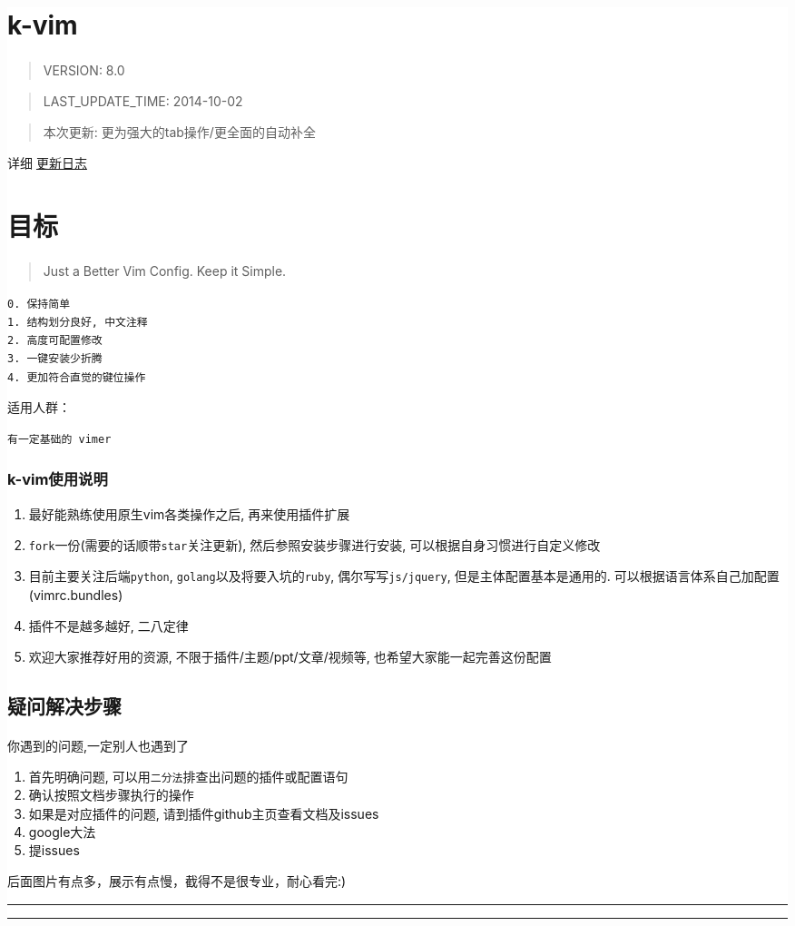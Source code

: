 k-vim
=======================

> VERSION: 8.0

> LAST_UPDATE_TIME: 2014-10-02

> 本次更新: 更为强大的tab操作/更全面的自动补全


详细 [更新日志](https://github.com/wklken/k-vim/blob/master/UPDATE_LOG.md)



# 目标

> Just a Better Vim Config. Keep it Simple.

    0. 保持简单
    1. 结构划分良好, 中文注释
    2. 高度可配置修改
    3. 一键安装少折腾
    4. 更加符合直觉的键位操作

适用人群：

    有一定基础的 vimer



### k-vim使用说明

1. 最好能熟练使用原生vim各类操作之后, 再来使用插件扩展

2. `fork`一份(需要的话顺带`star`关注更新), 然后参照安装步骤进行安装, 可以根据自身习惯进行自定义修改

3. 目前主要关注后端`python`, `golang`以及将要入坑的`ruby`, 偶尔写写`js/jquery`, 但是主体配置基本是通用的. 可以根据语言体系自己加配置(vimrc.bundles)

4. 插件不是越多越好, 二八定律

5. 欢迎大家推荐好用的资源, 不限于插件/主题/ppt/文章/视频等, 也希望大家能一起完善这份配置


## 疑问解决步骤

你遇到的问题,一定别人也遇到了

1. 首先明确问题, 可以用`二分法`排查出问题的插件或配置语句
2. 确认按照文档步骤执行的操作
3. 如果是对应插件的问题, 请到插件github主页查看文档及issues
4. google大法
5. 提issues


后面图片有点多，展示有点慢，截得不是很专业，耐心看完:)

---------------------------------

---------------------------------
